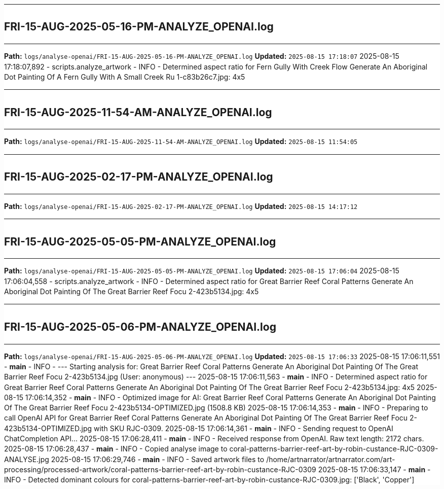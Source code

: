 
---
## FRI-15-AUG-2025-05-16-PM-ANALYZE_OPENAI.log
---
**Path:** `logs/analyse-openai/FRI-15-AUG-2025-05-16-PM-ANALYZE_OPENAI.log`
**Updated:** `2025-08-15 17:18:07`
2025-08-15 17:18:07,892 - scripts.analyze_artwork - INFO - Determined aspect ratio for Fern Gully With Creek Flow Generate An Aboriginal Dot Painting Of A Fern Gully With A Small Creek Ru 1-c83b26c7.jpg: 4x5


---
## FRI-15-AUG-2025-11-54-AM-ANALYZE_OPENAI.log
---
**Path:** `logs/analyse-openai/FRI-15-AUG-2025-11-54-AM-ANALYZE_OPENAI.log`
**Updated:** `2025-08-15 11:54:05`


---
## FRI-15-AUG-2025-02-17-PM-ANALYZE_OPENAI.log
---
**Path:** `logs/analyse-openai/FRI-15-AUG-2025-02-17-PM-ANALYZE_OPENAI.log`
**Updated:** `2025-08-15 14:17:12`


---
## FRI-15-AUG-2025-05-05-PM-ANALYZE_OPENAI.log
---
**Path:** `logs/analyse-openai/FRI-15-AUG-2025-05-05-PM-ANALYZE_OPENAI.log`
**Updated:** `2025-08-15 17:06:04`
2025-08-15 17:06:04,558 - scripts.analyze_artwork - INFO - Determined aspect ratio for Great Barrier Reef Coral Patterns Generate An Aboriginal Dot Painting Of The Great Barrier Reef Focu 2-423b5134.jpg: 4x5


---
## FRI-15-AUG-2025-05-06-PM-ANALYZE_OPENAI.log
---
**Path:** `logs/analyse-openai/FRI-15-AUG-2025-05-06-PM-ANALYZE_OPENAI.log`
**Updated:** `2025-08-15 17:06:33`
2025-08-15 17:06:11,551 - __main__ - INFO - --- Starting analysis for: Great Barrier Reef Coral Patterns Generate An Aboriginal Dot Painting Of The Great Barrier Reef Focu 2-423b5134.jpg (User: anonymous) ---
2025-08-15 17:06:11,563 - __main__ - INFO - Determined aspect ratio for Great Barrier Reef Coral Patterns Generate An Aboriginal Dot Painting Of The Great Barrier Reef Focu 2-423b5134.jpg: 4x5
2025-08-15 17:06:14,352 - __main__ - INFO - Optimized image for AI: Great Barrier Reef Coral Patterns Generate An Aboriginal Dot Painting Of The Great Barrier Reef Focu 2-423b5134-OPTIMIZED.jpg (1508.8 KB)
2025-08-15 17:06:14,353 - __main__ - INFO - Preparing to call OpenAI API for Great Barrier Reef Coral Patterns Generate An Aboriginal Dot Painting Of The Great Barrier Reef Focu 2-423b5134-OPTIMIZED.jpg with SKU RJC-0309.
2025-08-15 17:06:14,361 - __main__ - INFO - Sending request to OpenAI ChatCompletion API...
2025-08-15 17:06:28,411 - __main__ - INFO - Received response from OpenAI. Raw text length: 2172 chars.
2025-08-15 17:06:28,437 - __main__ - INFO - Copied analyse image to coral-patterns-barrier-reef-art-by-robin-custance-RJC-0309-ANALYSE.jpg
2025-08-15 17:06:29,746 - __main__ - INFO - Saved artwork files to /home/artnarrator/artnarrator.com/art-processing/processed-artwork/coral-patterns-barrier-reef-art-by-robin-custance-RJC-0309
2025-08-15 17:06:33,147 - __main__ - INFO - Detected dominant colours for coral-patterns-barrier-reef-art-by-robin-custance-RJC-0309.jpg: ['Black', 'Copper']